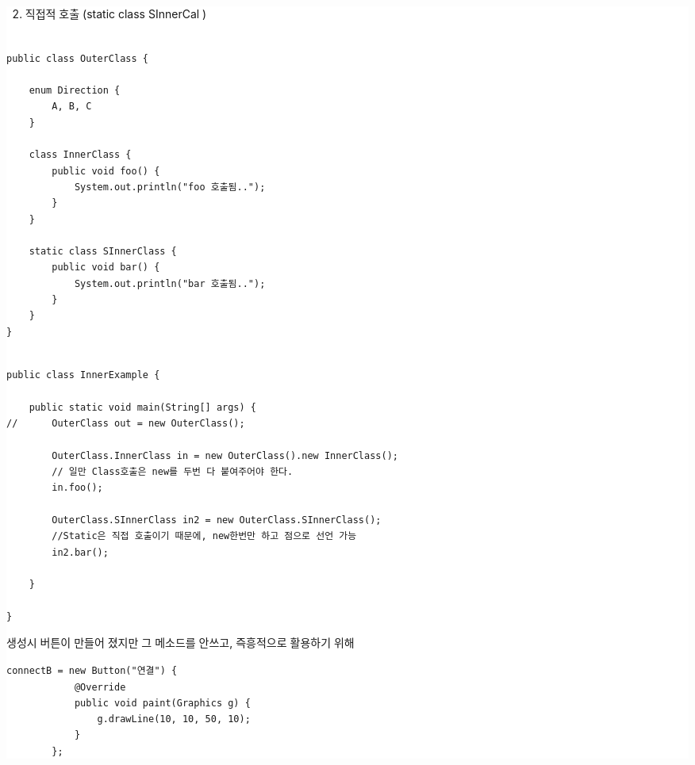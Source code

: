 2) 직접적 호출 (static class SInnerCal )

```

public class OuterClass {

	enum Direction {
		A, B, C
	}

	class InnerClass {   
		public void foo() {
			System.out.println("foo 호출됨..");
		}
	}

	static class SInnerClass {
		public void bar() {
			System.out.println("bar 호출됨..");
		}
	}
}

```

```

public class InnerExample {

	public static void main(String[] args) {
//		OuterClass out = new OuterClass();

		OuterClass.InnerClass in = new OuterClass().new InnerClass();
		// 일만 Class호출은 new를 두번 다 붙여주어야 한다. 
		in.foo();

		OuterClass.SInnerClass in2 = new OuterClass.SInnerClass();
		//Static은 직접 호출이기 때문에, new한번만 하고 점으로 선언 가능
		in2.bar();

	}

}

```





생성시 버튼이 만들어 졌지만 그 메소드를 안쓰고,  즉흥적으로 활용하기 위해 

```
connectB = new Button("연결") {
			@Override
			public void paint(Graphics g) {
				g.drawLine(10, 10, 50, 10);
			}
		};
```

